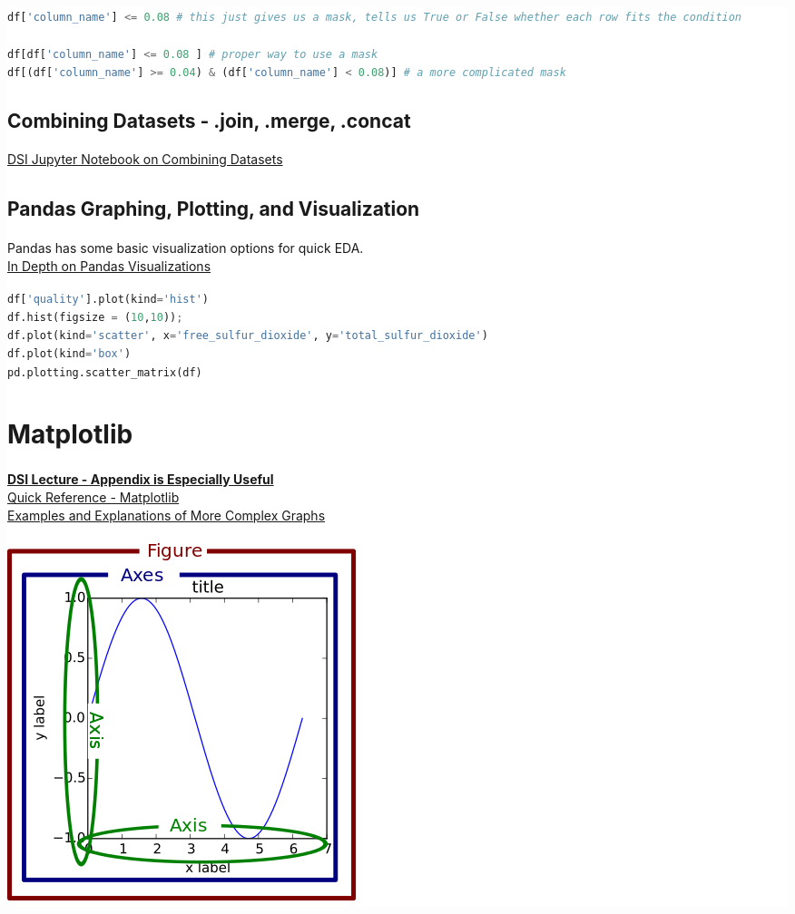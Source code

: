 ```python
df['column_name'] <= 0.08 # this just gives us a mask, tells us True or False whether each row fits the condition

df[df['column_name'] <= 0.08 ] # proper way to use a mask 
df[(df['column_name'] >= 0.04) & (df['column_name'] < 0.08)] # a more complicated mask
```
## Combining Datasets - .join, .merge, .concat
[DSI Jupyter Notebook on Combining Datasets](https://github.com/GalvanizeDataScience/lectures/blob/Denver/pandas/rosie-martinez/additional_resources/pandas_combining_data_notes.ipynb)  

## Pandas Graphing, Plotting, and Visualization

Pandas has some basic visualization options for quick EDA.  
[In Depth on Pandas Visualizations](https://pandas.pydata.org/pandas-docs/stable/user_guide/visualization.html)  
```python
df['quality'].plot(kind='hist')
df.hist(figsize = (10,10));
df.plot(kind='scatter', x='free_sulfur_dioxide', y='total_sulfur_dioxide')
df.plot(kind='box')
pd.plotting.scatter_matrix(df) 
```
# Matplotlib

[**DSI Lecture - Appendix is Especially Useful**](https://github.com/GalvanizeDataScience/lectures/blob/Denver/matplotlib/chris-reger/matplotlib_intro.ipynb)  
[Quick Reference - Matplotlib](https://github.com/GalvanizeDataScience/course-outline/blob/20-10-DS-DEN_DEN19/quick-reference/Matplotlib.pdf)  
[Examples and Explanations of More Complex Graphs](http://www.randalolson.com/2014/06/28/how-to-make-beautiful-data-visualizations-in-python-with-matplotlib/)  

![Visual of Graph Structure](images/matplotlib_overview.png)
